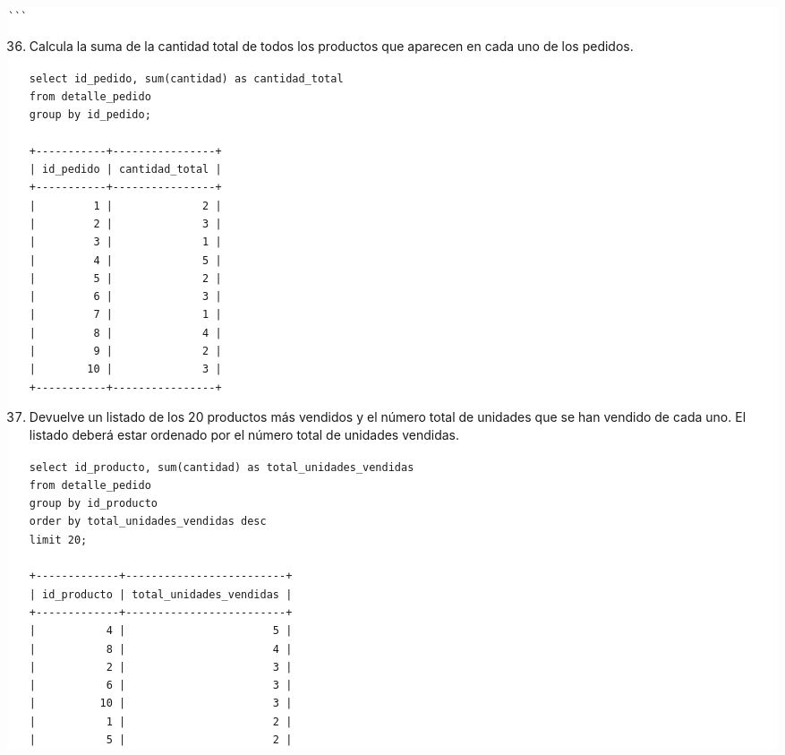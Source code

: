    ```
    
    
    
36. Calcula la suma de la cantidad total de todos los productos que aparecen en
    cada uno de los pedidos.

    

    ```mysql
    select id_pedido, sum(cantidad) as cantidad_total
    from detalle_pedido
    group by id_pedido;
    
    +-----------+----------------+
    | id_pedido | cantidad_total |
    +-----------+----------------+
    |         1 |              2 |
    |         2 |              3 |
    |         3 |              1 |
    |         4 |              5 |
    |         5 |              2 |
    |         6 |              3 |
    |         7 |              1 |
    |         8 |              4 |
    |         9 |              2 |
    |        10 |              3 |
    +-----------+----------------+
    
    ```
    
    
    
37. Devuelve un listado de los 20 productos más vendidos y el número total de
    unidades que se han vendido de cada uno. El listado deberá estar ordenado
    por el número total de unidades vendidas.

    

    ```mysql
    select id_producto, sum(cantidad) as total_unidades_vendidas
    from detalle_pedido
    group by id_producto
    order by total_unidades_vendidas desc
    limit 20;
    
    +-------------+-------------------------+
    | id_producto | total_unidades_vendidas |
    +-------------+-------------------------+
    |           4 |                       5 |
    |           8 |                       4 |
    |           2 |                       3 |
    |           6 |                       3 |
    |          10 |                       3 |
    |           1 |                       2 |
    |           5 |                       2 |